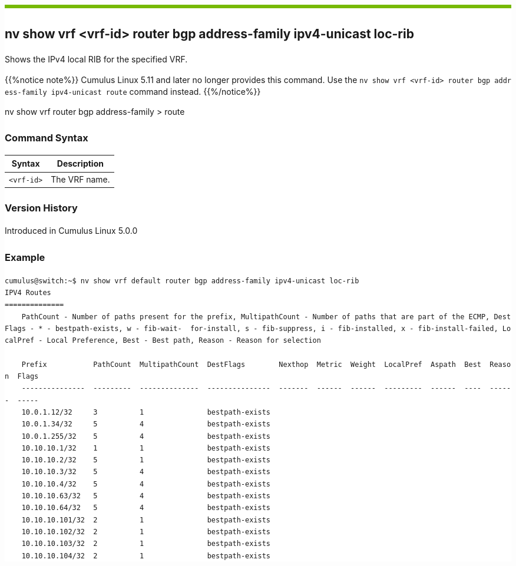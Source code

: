 <HR STYLE="BORDER: DASHED RGB(118,185,0) 0.5PX;BACKGROUND-COLOR: RGB(118,185,0);HEIGHT: 4.0PX;"/>

## <h>nv show vrf \<vrf-id\> router bgp address-family ipv4-unicast loc-rib</h>

Shows the IPv4 local RIB for the specified VRF.

{{%notice note%}}
Cumulus Linux 5.11 and later no longer provides this command. Use the `nv show vrf <vrf-id> router bgp address-family ipv4-unicast route` command instead.
{{%/notice%}}

nv show vrf <vrf-id> router bgp address-family <afi>> route

### Command Syntax

| Syntax | Description |
| --------- | -------------- |
| `<vrf-id>` | The VRF name. |

### Version History

Introduced in Cumulus Linux 5.0.0

### Example

```
cumulus@switch:~$ nv show vrf default router bgp address-family ipv4-unicast loc-rib
IPV4 Routes
==============                                                                          
    PathCount - Number of paths present for the prefix, MultipathCount - Number of paths that are part of the ECMP, DestFlags - * - bestpath-exists, w - fib-wait-  for-install, s - fib-suppress, i - fib-installed, x - fib-install-failed, LocalPref - Local Preference, Best - Best path, Reason - Reason for selection                                                
                                                                                
    Prefix           PathCount  MultipathCount  DestFlags        Nexthop  Metric  Weight  LocalPref  Aspath  Best  Reason  Flags
    ---------------  ---------  --------------  ---------------  -------  ------  ------  ---------  ------  ----  ------  -----
    10.0.1.12/32     3          1               bestpath-exists                                                                 
    10.0.1.34/32     5          4               bestpath-exists                                                                 
    10.0.1.255/32    5          4               bestpath-exists                                                                 
    10.10.10.1/32    1          1               bestpath-exists                                                                 
    10.10.10.2/32    5          1               bestpath-exists                                                                 
    10.10.10.3/32    5          4               bestpath-exists                                                                 
    10.10.10.4/32    5          4               bestpath-exists                                                                 
    10.10.10.63/32   5          4               bestpath-exists                                                                 
    10.10.10.64/32   5          4               bestpath-exists                                                                 
    10.10.10.101/32  2          1               bestpath-exists                                                                 
    10.10.10.102/32  2          1               bestpath-exists                                                                 
    10.10.10.103/32  2          1               bestpath-exists                                                                 
    10.10.10.104/32  2          1               bestpath-exists
```